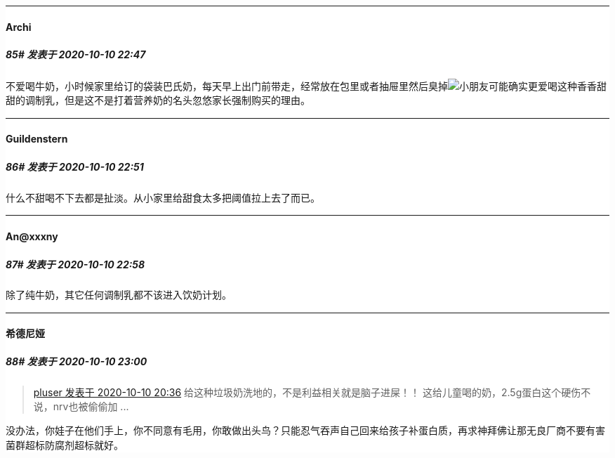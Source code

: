 


*****

####  Archi  
##### 85#       发表于 2020-10-10 22:47




不爱喝牛奶，小时候家里给订的袋装巴氏奶，每天早上出门前带走，经常放在包里或者抽屉里然后臭掉<img src="https://static.saraba1st.com/image/smiley/face2017/145.png" referrerpolicy="no-referrer">小朋友可能确实更爱喝这种香香甜甜的调制乳，但是这不是打着营养奶的名头忽悠家长强制购买的理由。







*****

####  Guildenstern  
##### 86#       发表于 2020-10-10 22:51




什么不甜喝不下去都是扯淡。从小家里给甜食太多把阈值拉上去了而已。







*****

####  An@xxxny  
##### 87#       发表于 2020-10-10 22:58




除了纯牛奶，其它任何调制乳都不该进入饮奶计划。







*****

####  希德尼娅  
##### 88#       发表于 2020-10-10 23:00



<blockquote><a href="httphttps://bbs.saraba1st.com/2b/forum.php?mod=redirect&amp;goto=findpost&amp;pid=49013136&amp;ptid=1964361" target="_blank">pluser 发表于 2020-10-10 20:36</a>
给这种垃圾奶洗地的，不是利益相关就是脑子进屎！！
这给儿童喝的奶，2.5g蛋白这个硬伤不说，nrv也被偷偷加 ...</blockquote>
没办法，你娃子在他们手上，你不同意有毛用，你敢做出头鸟？只能忍气吞声自己回来给孩子补蛋白质，再求神拜佛让那无良厂商不要有害菌群超标防腐剂超标就好。




